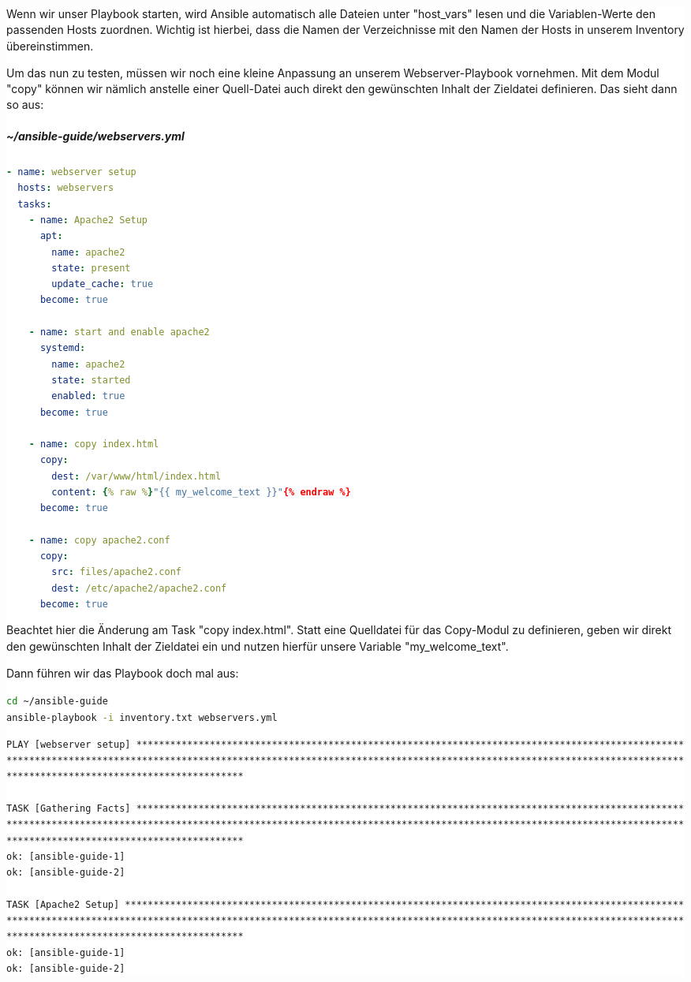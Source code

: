 Wenn wir unser Playbook starten, wird Ansible automatisch alle Dateien unter "host_vars" lesen und die Variablen-Werte den passenden Hosts zuordnen. Wichtig ist hierbei, dass die Namen der Verzeichnisse mit den Namen der Hosts in unserem Inventory übereinstimmen.

Um das nun zu testen, müssen wir noch eine kleine Anpassung an unserem Webserver-Playbook vornehmen. Mit dem Modul "copy" können wir nämlich anstelle einer Quell-Datei auch direkt den gewünschten Inhalt der Zieldatei definieren. Das sieht dann so aus:

#####  ~/ansible-guide/webservers.yml
``` yaml
- name: webserver setup
  hosts: webservers
  tasks:
    - name: Apache2 Setup
      apt:
        name: apache2
        state: present
        update_cache: true
      become: true

    - name: start and enable apache2
      systemd:
        name: apache2
        state: started
        enabled: true
      become: true

    - name: copy index.html
      copy:
        dest: /var/www/html/index.html
        content: {% raw %}"{{ my_welcome_text }}"{% endraw %}
      become: true

    - name: copy apache2.conf
      copy:
        src: files/apache2.conf
        dest: /etc/apache2/apache2.conf
      become: true
```

Beachtet hier die Änderung am Task "copy index.html". Statt eine Quelldatei für das Copy-Modul zu definieren, geben wir direkt den gewünschten Inhalt der
Zieldatei ein und nutzen hierfür unsere Variable "my_welcome_text".

Dann führen wir das Playbook doch mal aus:
```bash
cd ~/ansible-guide
ansible-playbook -i inventory.txt webservers.yml
```
```
PLAY [webserver setup] *******************************************************************************************************************************************************************************************************************************************************************

TASK [Gathering Facts] *******************************************************************************************************************************************************************************************************************************************************************
ok: [ansible-guide-1]
ok: [ansible-guide-2]

TASK [Apache2 Setup] *********************************************************************************************************************************************************************************************************************************************************************
ok: [ansible-guide-1]
ok: [ansible-guide-2]

```